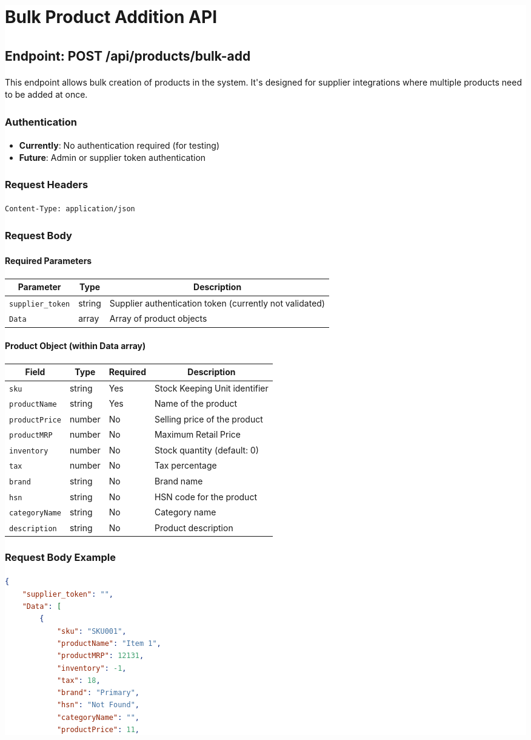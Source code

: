 # Bulk Product Addition API

## Endpoint: POST /api/products/bulk-add

This endpoint allows bulk creation of products in the system. It's designed for supplier integrations where multiple products need to be added at once.

### Authentication
- **Currently**: No authentication required (for testing)
- **Future**: Admin or supplier token authentication

### Request Headers
```
Content-Type: application/json
```

### Request Body

#### Required Parameters
| Parameter | Type | Description |
|-----------|------|-------------|
| `supplier_token` | string | Supplier authentication token (currently not validated) |
| `Data` | array | Array of product objects |

#### Product Object (within Data array)
| Field | Type | Required | Description |
|-------|------|----------|-------------|
| `sku` | string | Yes | Stock Keeping Unit identifier |
| `productName` | string | Yes | Name of the product |
| `productPrice` | number | No | Selling price of the product |
| `productMRP` | number | No | Maximum Retail Price |
| `inventory` | number | No | Stock quantity (default: 0) |
| `tax` | number | No | Tax percentage |
| `brand` | string | No | Brand name |
| `hsn` | string | No | HSN code for the product |
| `categoryName` | string | No | Category name |
| `description` | string | No | Product description |

### Request Body Example

```json
{
    "supplier_token": "",
    "Data": [
        {
            "sku": "SKU001",
            "productName": "Item 1",
            "productMRP": 12131,
            "inventory": -1,
            "tax": 18,
            "brand": "Primary",
            "hsn": "Not Found",
            "categoryName": "",
            "productPrice": 11,
```